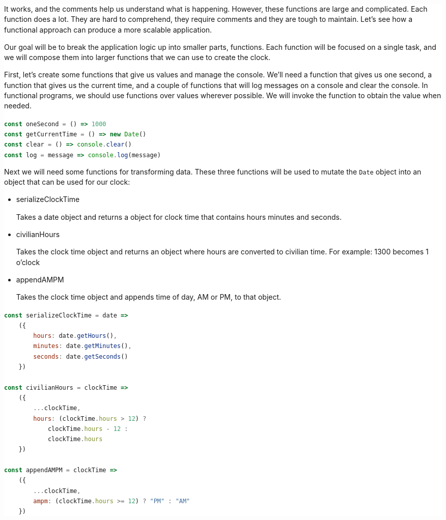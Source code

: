 It works, and the comments help us understand what is happening. However, these functions are large and complicated. Each function does a lot. They are hard to comprehend, they require comments and they are tough to maintain. Let’s see how a functional approach can produce a more scalable application.

Our goal will be to break the application logic up into smaller parts, functions. Each function will be focused on a single task, and we will compose them into larger functions that we can use to create the clock.

First, let’s create some functions that give us values and manage the console. We’ll need a function that gives us one second, a function that gives us the current time, and a couple of functions that will log messages on a console and clear the console. In functional programs, we should use functions over values wherever possible. We will invoke the function to obtain the value when needed.

```javascript
const oneSecond = () => 1000
const getCurrentTime = () => new Date()
const clear = () => console.clear()
const log = message => console.log(message)
```

Next we will need some functions for transforming data. These three functions will be used to mutate the `Date` object into an object that can be used for our clock:

- serializeClockTime

  Takes a date object and returns a object for clock time that contains hours minutes and seconds.

- civilianHours

  Takes the clock time object and returns an object where hours are converted to civilian time. For example: 1300 becomes 1 o’clock

- appendAMPM

  Takes the clock time object and appends time of day, AM or PM, to that object.

```javascript
const serializeClockTime = date =>
    ({
        hours: date.getHours(),
        minutes: date.getMinutes(),
        seconds: date.getSeconds()
    })

const civilianHours = clockTime => 
    ({
        ...clockTime,
        hours: (clockTime.hours > 12) ? 
            clockTime.hours - 12 : 
            clockTime.hours
    })

const appendAMPM = clockTime =>
    ({
        ...clockTime,
        ampm: (clockTime.hours >= 12) ? "PM" : "AM"
    })

```
